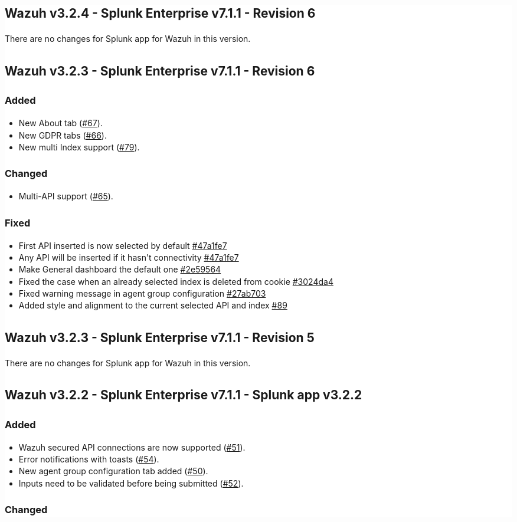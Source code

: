 ## Wazuh v3.2.4 - Splunk Enterprise v7.1.1 - Revision 6

There are no changes for Splunk app for Wazuh in this version.

## Wazuh v3.2.3 - Splunk Enterprise v7.1.1 - Revision 6

### Added

- New About tab ([#67](https://github.com/wazuh/wazuh-splunk/pull/67)).
- New GDPR tabs ([#66](https://github.com/wazuh/wazuh-splunk/pull/66)).
- New multi Index support ([#79](https://github.com/wazuh/wazuh-splunk/pull/79)).

### Changed

- Multi-API support ([#65](https://github.com/wazuh/wazuh-splunk/pull/65)).

### Fixed

- First API inserted is now selected by default [#47a1fe7](https://github.com/wazuh/wazuh-splunk/commit/47a1fe71f8b32c27b2ac51c3134b93447bd8d6f4)
- Any API will be inserted if it hasn't connectivity [#47a1fe7](https://github.com/wazuh/wazuh-splunk/commit/47a1fe71f8b32c27b2ac51c3134b93447bd8d6f4)
- Make General dashboard the default one [#2e59564](https://github.com/wazuh/wazuh-splunk/commit/2e595642295b117de67d76e4cd2cc863fa9c5ea7)
- Fixed the case when an already selected index is deleted from cookie [#3024da4](https://github.com/wazuh/wazuh-splunk/commit/3024da4f68b28ab8463c3a5628980138305adb7f)
- Fixed warning message in agent group configuration [#27ab703](https://github.com/wazuh/wazuh-splunk/commit/27ab7033f61476241a4b72bf2af770321a8c853c)
- Added style and alignment to the current selected API and index [#89](https://github.com/wazuh/wazuh-splunk/issues/89)

## Wazuh v3.2.3 - Splunk Enterprise v7.1.1 - Revision 5

There are no changes for Splunk app for Wazuh in this version.

## Wazuh v3.2.2 - Splunk Enterprise v7.1.1 - Splunk app v3.2.2

### Added

- Wazuh secured API connections are now supported ([#51](https://github.com/SplunkAppForWazuh/SplunkAppForWazuh-splunk/pull/51)).
- Error notifications with toasts ([#54](https://github.com/SplunkAppForWazuh/SplunkAppForWazuh-splunk/pull/54)).
- New agent group configuration tab added ([#50](https://github.com/SplunkAppForWazuh/SplunkAppForWazuh-splunk/pull/50)).
- Inputs need to be validated before being submitted ([#52](https://github.com/SplunkAppForWazuh/SplunkAppForWazuh-splunk/pull/52)).

### Changed

